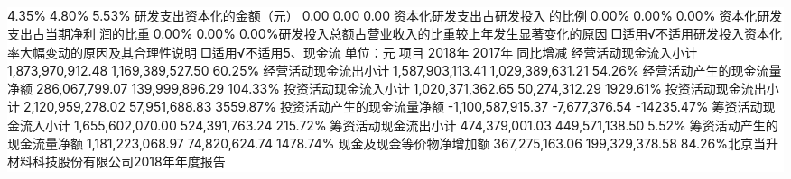 4.35%
4.80%
5.53%
研发支出资本化的金额（元）
0.00
0.00
0.00
资本化研发支出占研发投入
的比例
0.00%
0.00%
0.00%
资本化研发支出占当期净利
润的比重
0.00%
0.00%
0.00%研发投入总额占营业收入的比重较上年发生显著变化的原因
□适用√不适用研发投入资本化率大幅变动的原因及其合理性说明
□适用√不适用5、现金流
单位：元
项目
2018年
2017年
同比增减
经营活动现金流入小计
1,873,970,912.48
1,169,389,527.50
60.25%
经营活动现金流出小计
1,587,903,113.41
1,029,389,631.21
54.26%
经营活动产生的现金流量净额
286,067,799.07
139,999,896.29
104.33%
投资活动现金流入小计
1,020,371,362.65
50,274,312.29
1929.61%
投资活动现金流出小计
2,120,959,278.02
57,951,688.83
3559.87%
投资活动产生的现金流量净额
-1,100,587,915.37
-7,677,376.54
-14235.47%
筹资活动现金流入小计
1,655,602,070.00
524,391,763.24
215.72%
筹资活动现金流出小计
474,379,001.03
449,571,138.50
5.52%
筹资活动产生的现金流量净额
1,181,223,068.97
74,820,624.74
1478.74%
现金及现金等价物净增加额
367,275,163.06
199,329,378.58
84.26%北京当升材料科技股份有限公司2018年年度报告